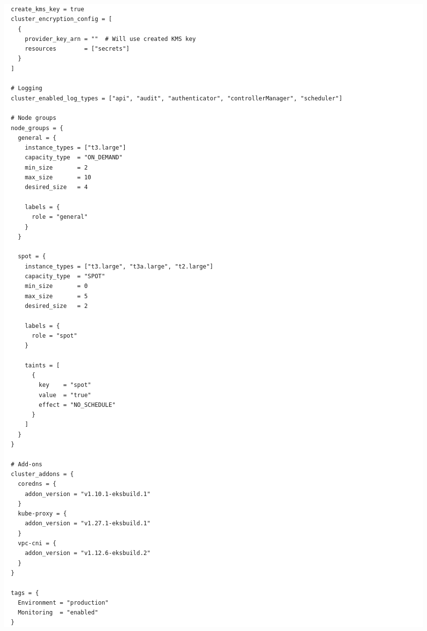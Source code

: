 ```hcl
  create_kms_key = true
  cluster_encryption_config = [
    {
      provider_key_arn = ""  # Will use created KMS key
      resources        = ["secrets"]
    }
  ]

  # Logging
  cluster_enabled_log_types = ["api", "audit", "authenticator", "controllerManager", "scheduler"]

  # Node groups
  node_groups = {
    general = {
      instance_types = ["t3.large"]
      capacity_type  = "ON_DEMAND"
      min_size       = 2
      max_size       = 10
      desired_size   = 4
      
      labels = {
        role = "general"
      }
    }
    
    spot = {
      instance_types = ["t3.large", "t3a.large", "t2.large"]
      capacity_type  = "SPOT"
      min_size       = 0
      max_size       = 5
      desired_size   = 2
      
      labels = {
        role = "spot"
      }
      
      taints = [
        {
          key    = "spot"
          value  = "true"
          effect = "NO_SCHEDULE"
        }
      ]
    }
  }

  # Add-ons
  cluster_addons = {
    coredns = {
      addon_version = "v1.10.1-eksbuild.1"
    }
    kube-proxy = {
      addon_version = "v1.27.1-eksbuild.1"
    }
    vpc-cni = {
      addon_version = "v1.12.6-eksbuild.2"
    }
  }

  tags = {
    Environment = "production"
    Monitoring  = "enabled"
  }
```